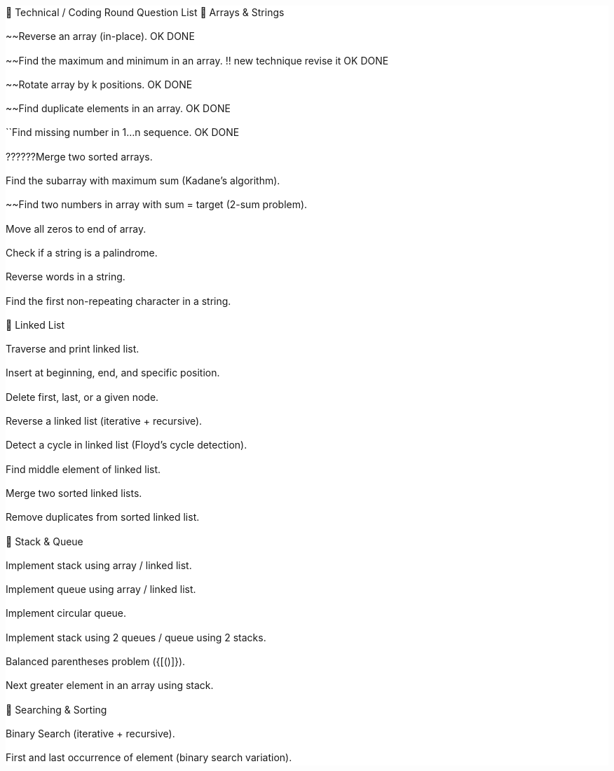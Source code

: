 🚀 Technical / Coding Round Question List
🔹 Arrays & Strings

~~Reverse an array (in-place). OK DONE

~~Find the maximum and minimum in an array. !! new technique revise it OK DONE

~~Rotate array by k positions. OK DONE

~~Find duplicate elements in an array. OK DONE

``Find missing number in 1…n sequence. OK DONE

??????Merge two sorted arrays.

Find the subarray with maximum sum (Kadane’s algorithm).

~~Find two numbers in array with sum = target (2-sum problem).

Move all zeros to end of array.

Check if a string is a palindrome.

Reverse words in a string.

Find the first non-repeating character in a string.

🔹 Linked List

Traverse and print linked list.

Insert at beginning, end, and specific position.

Delete first, last, or a given node.

Reverse a linked list (iterative + recursive).

Detect a cycle in linked list (Floyd’s cycle detection).

Find middle element of linked list.

Merge two sorted linked lists.

Remove duplicates from sorted linked list.

🔹 Stack & Queue

Implement stack using array / linked list.

Implement queue using array / linked list.

Implement circular queue.

Implement stack using 2 queues / queue using 2 stacks.

Balanced parentheses problem ({[()]}).

Next greater element in an array using stack.

🔹 Searching & Sorting

Binary Search (iterative + recursive).

First and last occurrence of element (binary search variation).
